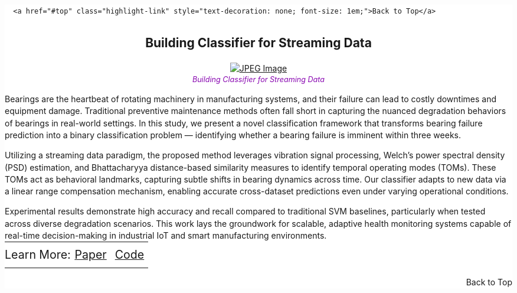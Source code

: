       <a href="#top" class="highlight-link" style="text-decoration: none; font-size: 1em;">Back to Top</a>
  </div>
  </section>

<section id="Bearing" style="margin-bottom: 2em;">
<div class="projects-page">
<div class="project-title-wrapper" style="text-align: center; margin-top: 1.5em">
<h2 class="project-title" style="word-break: break-word; overflow-wrap: break-word;">Building Classifier for Streaming Data</h2>
</div>
<figure style="text-align: center; margin-bottom: 0em;">
  <a href="/assets/images/Bearing_Flow_Diagram_Training.jpg" target="_blank" class="no-hover-effect" style="display: block; width: 100%; margin: 0 auto; margin-bottom: 0em">
    <img src="/assets/images/Bearing_Flow_Diagram_Training.jpg" alt="JPEG Image" style="max-height: 256px; object-fit: contain;">
  </a>
  <figcaption style="text-align: center; font-style: italic; font-size: 0.9em; color: rgba(136, 5, 176, 0.99); margin: 0 auto; margin-top: 0em; margin-bottom: 1em">
    Building Classifier for Streaming Data 
  </figcaption>
</figure>
<p style="margin-bottom: 0;">Bearings are the heartbeat of rotating machinery in manufacturing systems, and their failure can lead to costly downtimes and equipment damage. Traditional preventive maintenance methods often fall short in capturing the nuanced degradation behaviors of bearings in real-world settings. In this study, we present a novel classification framework that transforms bearing failure prediction into a binary classification problem — identifying whether a bearing failure is imminent within three weeks.</p>
<p style="margin-bottom: 0; text-indent: 0em;">Utilizing a streaming data paradigm, the proposed method leverages vibration signal processing, Welch’s power spectral density (PSD) estimation, and Bhattacharyya distance-based similarity measures to identify temporal operating modes (TOMs). These TOMs act as behavioral landmarks, capturing subtle shifts in bearing dynamics across time. Our classifier adapts to new data via a linear range compensation mechanism, enabling accurate cross-dataset predictions even under varying operational conditions.</p>
<p style="margin-bottom: 0; text-indent: 0em;">Experimental results demonstrate high accuracy and recall compared to traditional SVM baselines, particularly when tested across diverse degradation scenarios. This work lays the groundwork for scalable, adaptive health monitoring systems capable of real-time decision-making in industrial IoT and smart manufacturing environments.</p>
</div>
<table style="width: 100%;  margin-top: 0em; border-collapse: collapse;">
  <tbody>
    <tr>
      <td style="width: auto; padding: 0em; text-align: left; vertical-align: middle; border: none;"><div style="font-size: 1.4em;">Learn More: </div></td>
      <td style="padding: 0.5em; border: none; vertical-align: middle;"><a href="#" class="highlight-link" onclick="alert('Coming Soon!'); return false;"  target="_blank" rel="noopener noreferrer"><div style="font-size: 1.4em;">Paper</div></a></td>
      <td style="padding: 0.5em; border: none; vertical-align: middle; "><a href="#" class="highlight-link" onclick="alert('Coming Soon!'); return false;" target="_blank" rel="noopener noreferrer;"><div style="font-size: 1.4em;">Code</div></a></td>
    </tr>    
  </tbody>
</table>
  <div style="text-align: right; margin-top: 0em;">
      <a href="#top" class="highlight-link" style="text-decoration: none; font-size: 1em;">Back to Top</a>
  </div>
  </section>